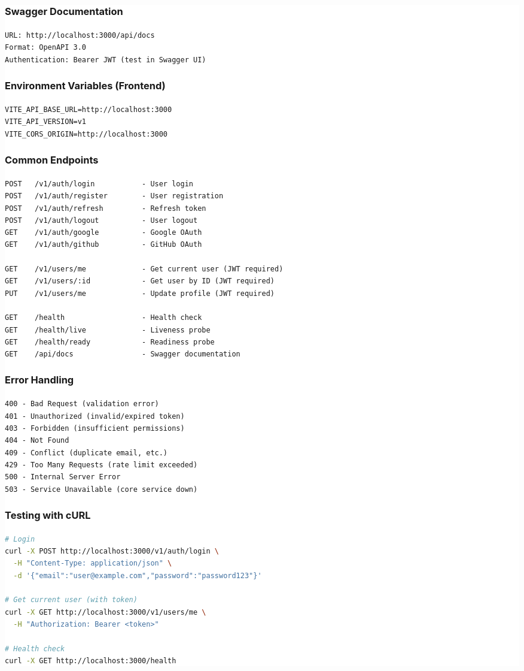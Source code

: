 ### Swagger Documentation
```
URL: http://localhost:3000/api/docs
Format: OpenAPI 3.0
Authentication: Bearer JWT (test in Swagger UI)
```

### Environment Variables (Frontend)
```
VITE_API_BASE_URL=http://localhost:3000
VITE_API_VERSION=v1
VITE_CORS_ORIGIN=http://localhost:3000
```

### Common Endpoints
```
POST   /v1/auth/login           - User login
POST   /v1/auth/register        - User registration
POST   /v1/auth/refresh         - Refresh token
POST   /v1/auth/logout          - User logout
GET    /v1/auth/google          - Google OAuth
GET    /v1/auth/github          - GitHub OAuth

GET    /v1/users/me             - Get current user (JWT required)
GET    /v1/users/:id            - Get user by ID (JWT required)
PUT    /v1/users/me             - Update profile (JWT required)

GET    /health                  - Health check
GET    /health/live             - Liveness probe
GET    /health/ready            - Readiness probe
GET    /api/docs                - Swagger documentation
```

### Error Handling
```
400 - Bad Request (validation error)
401 - Unauthorized (invalid/expired token)
403 - Forbidden (insufficient permissions)
404 - Not Found
409 - Conflict (duplicate email, etc.)
429 - Too Many Requests (rate limit exceeded)
500 - Internal Server Error
503 - Service Unavailable (core service down)
```

### Testing with cURL
```bash
# Login
curl -X POST http://localhost:3000/v1/auth/login \
  -H "Content-Type: application/json" \
  -d '{"email":"user@example.com","password":"password123"}'

# Get current user (with token)
curl -X GET http://localhost:3000/v1/users/me \
  -H "Authorization: Bearer <token>"

# Health check
curl -X GET http://localhost:3000/health
```
